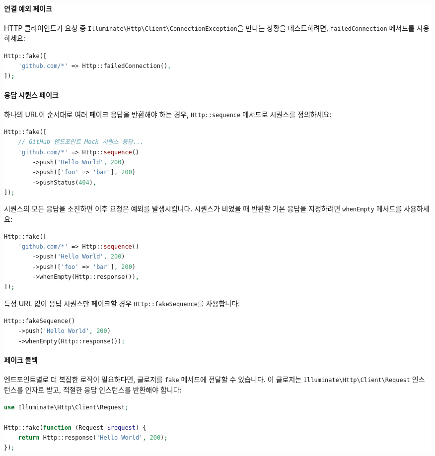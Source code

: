 <a name="faking-connection-exceptions"></a>
#### 연결 예외 페이크

HTTP 클라이언트가 요청 중 `Illuminate\Http\Client\ConnectionException`을 만나는 상황을 테스트하려면, `failedConnection` 메서드를 사용하세요:

```php
Http::fake([
    'github.com/*' => Http::failedConnection(),
]);
```

<a name="faking-response-sequences"></a>
#### 응답 시퀀스 페이크

하나의 URL이 순서대로 여러 페이크 응답을 반환해야 하는 경우, `Http::sequence` 메서드로 시퀀스를 정의하세요:

```php
Http::fake([
    // GitHub 엔드포인트 Mock 시퀀스 응답...
    'github.com/*' => Http::sequence()
        ->push('Hello World', 200)
        ->push(['foo' => 'bar'], 200)
        ->pushStatus(404),
]);
```

시퀀스의 모든 응답을 소진하면 이후 요청은 예외를 발생시킵니다. 시퀀스가 비었을 때 반환할 기본 응답을 지정하려면 `whenEmpty` 메서드를 사용하세요:

```php
Http::fake([
    'github.com/*' => Http::sequence()
        ->push('Hello World', 200)
        ->push(['foo' => 'bar'], 200)
        ->whenEmpty(Http::response()),
]);
```

특정 URL 없이 응답 시퀀스만 페이크할 경우 `Http::fakeSequence`를 사용합니다:

```php
Http::fakeSequence()
    ->push('Hello World', 200)
    ->whenEmpty(Http::response());
```

<a name="fake-callback"></a>
#### 페이크 콜백

엔드포인트별로 더 복잡한 로직이 필요하다면, 클로저를 `fake` 메서드에 전달할 수 있습니다. 이 클로저는 `Illuminate\Http\Client\Request` 인스턴스를 인자로 받고, 적절한 응답 인스턴스를 반환해야 합니다:

```php
use Illuminate\Http\Client\Request;

Http::fake(function (Request $request) {
    return Http::response('Hello World', 200);
});
```
